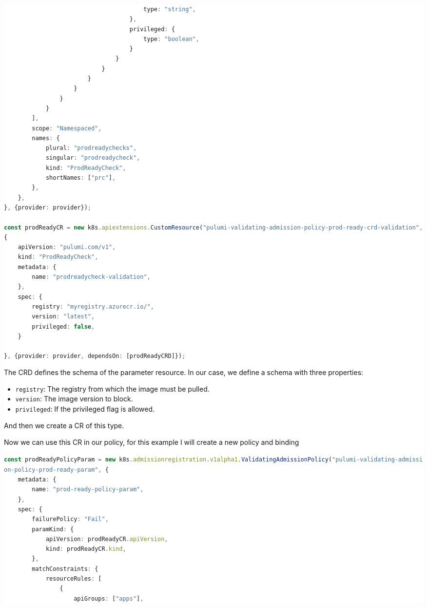 ```typescript
                                        type: "string",
                                    },
                                    privileged: {
                                        type: "boolean",
                                    }
                                }
                            }
                        }
                    }
                }
            }
        ],
        scope: "Namespaced",
        names: {
            plural: "prodreadychecks",
            singular: "prodreadycheck",
            kind: "ProdReadyCheck",
            shortNames: ["prc"],
        },
    },
}, {provider: provider});

const prodReadyCR = new k8s.apiextensions.CustomResource("pulumi-validating-admission-policy-prod-ready-crd-validation", {
    apiVersion: "pulumi.com/v1",
    kind: "ProdReadyCheck",
    metadata: {
        name: "prodreadycheck-validation",
    },
    spec: {
        registry: "myregistry.azurecr.io/",
        version: "latest",
        privileged: false,
    }

}, {provider: provider, dependsOn: [prodReadyCRD]});
```

The CRD defines the schema of the parameter resource. In our case, we define a schema with three properties:

- `registry`: The registry from which the image must be pulled.
- `version`: The image version to block.
- `privileged`: If the privileged flag is allowed.

And then we create a CR of this type.

Now we can use this CR in our policy, for this example I will create a new policy and binding

```typescript
const prodReadyPolicyParam = new k8s.admissionregistration.v1alpha1.ValidatingAdmissionPolicy("pulumi-validating-admission-policy-prod-ready-param", {
    metadata: {
        name: "prod-ready-policy-param",
    },
    spec: {
        failurePolicy: "Fail",
        paramKind: {
            apiVersion: prodReadyCR.apiVersion,
            kind: prodReadyCR.kind,
        },
        matchConstraints: {
            resourceRules: [
                {
                    apiGroups: ["apps"],
```